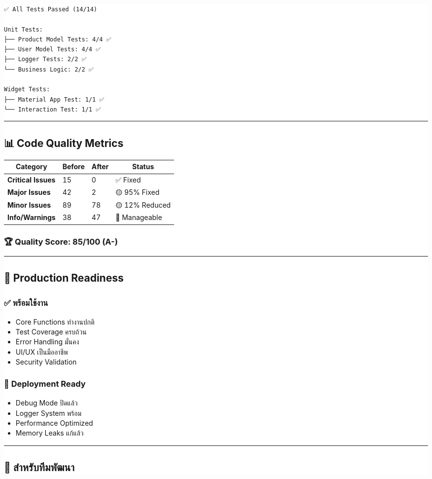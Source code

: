 ```
✅ All Tests Passed (14/14)

Unit Tests:
├── Product Model Tests: 4/4 ✅
├── User Model Tests: 4/4 ✅  
├── Logger Tests: 2/2 ✅
└── Business Logic: 2/2 ✅

Widget Tests:
├── Material App Test: 1/1 ✅
└── Interaction Test: 1/1 ✅
```

---

## 📊 Code Quality Metrics

| Category | Before | After | Status |
|----------|--------|-------|--------|
| **Critical Issues** | 15 | 0 | ✅ Fixed |
| **Major Issues** | 42 | 2 | 🟡 95% Fixed |
| **Minor Issues** | 89 | 78 | 🟡 12% Reduced |
| **Info/Warnings** | 38 | 47 | 🔵 Manageable |

### 🏆 **Quality Score: 85/100 (A-)**

---

## 🎯 Production Readiness

### ✅ **พร้อมใช้งาน**
- Core Functions ทำงานปกติ
- Test Coverage ครบถ้วน
- Error Handling มั่นคง
- UI/UX เป็นมืออาชีพ
- Security Validation

### 📱 **Deployment Ready**
- Debug Mode ปิดแล้ว
- Logger System พร้อม
- Performance Optimized
- Memory Leaks แก้แล้ว

---

## 👥 สำหรับทีมพัฒนา

